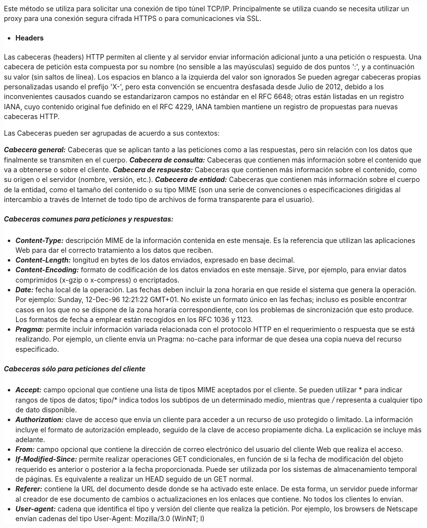 Este método se utiliza para solicitar una conexión de tipo túnel TCP/IP. Principalmente se utiliza cuando se necesita utilizar un proxy para una conexión segura cifrada HTTPS o para comunicaciones vía SSL.

* #### Headers

Las cabeceras (headers) HTTP permiten al cliente y al servidor enviar información adicional junto a una petición o respuesta. Una cabecera de petición esta compuesta por su nombre (no sensible a las mayúsculas) seguido de dos puntos ':', y a continuación su valor (sin saltos de línea). Los espacios en blanco a la izquierda del valor son ignorados
Se pueden agregar cabeceras propias personalizadas usando el prefijo 'X-', pero esta convención se encuentra desfasada desde Julio de 2012, debido a los inconvenientes causados cuando se estandarizaron campos no estándar en el RFC 6648; otras están listadas en un registro IANA, cuyo contenido original fue definido en el RFC 4229, IANA tambien mantiene un registro de propuestas para nuevas cabeceras HTTP.

Las Cabeceras pueden ser agrupadas de acuerdo a sus contextos:

___Cabecera general:___ Cabeceras que se aplican tanto a las peticiones como a las respuestas, pero sin relación con los datos que finalmente se transmiten en el cuerpo.
___Cabecera de consulta:___ Cabeceras que contienen más información sobre el contenido que va a obtenerse o sobre el cliente.
___Cabecera de respuesta:___ Cabeceras que contienen más información sobre el contenido, como su origen o el servidor (nombre, versión, etc.).
___Cabecera de entidad:___ Cabeceras que contienen más información sobre el cuerpo de la entidad, como el tamaño del contenido o su tipo MIME (son una serie de convenciones o especificaciones dirigidas al intercambio a través de Internet de todo tipo de archivos de forma transparente para el usuario).

##### Cabeceras comunes para peticiones y respuestas:

* ___Content-Type:___ descripción MIME de la información contenida en este mensaje. Es la referencia que utilizan las aplicaciones Web para dar el correcto tratamiento a los datos que reciben.
* ___Content-Length:___ longitud en bytes de los datos enviados, expresado en base decimal.
* ___Content-Encoding:___ formato de codificación de los datos enviados en este mensaje. Sirve, por ejemplo, para enviar datos comprimidos (x-gzip o x-compress) o encriptados.
* ___Date:___ fecha local de la operación. Las fechas deben incluir la zona horaria en que reside el sistema que genera la operación. Por ejemplo: Sunday, 12-Dec-96 12:21:22 GMT+01. No existe un formato único en las fechas; incluso es posible encontrar casos en los que no se dispone de la zona horaria correspondiente, con los problemas de sincronización que esto produce. Los formatos de fecha a emplear están recogidos en los RFC 1036 y 1123.
* ___Pragma:___ permite incluir información variada relacionada con el protocolo HTTP en el requerimiento o respuesta que se está realizando. Por ejemplo, un cliente envía un Pragma: no-cache para informar de que desea una copia nueva del recurso especificado.

##### Cabeceras sólo para peticiones del cliente

* ___Accept:___ campo opcional que contiene una lista de tipos MIME aceptados por el cliente. Se pueden utilizar * para indicar rangos de tipos de datos; tipo/* indica todos los subtipos de un determinado medio, mientras que */* representa a cualquier tipo de dato disponible.
* ___Authorization:___ clave de acceso que envía un cliente para acceder a un recurso de uso protegido o limitado. La información incluye el formato de autorización empleado, seguido de la clave de acceso propiamente dicha. La explicación se incluye más adelante.
* ___From:___ campo opcional que contiene la dirección de correo electrónico del usuario del cliente Web que realiza el acceso.
* ___If-Modified-Since:___ permite realizar operaciones GET condicionales, en función de si la fecha de modificación del objeto requerido es anterior o posterior a la fecha proporcionada. Puede ser utilizada por los sistemas de almacenamiento temporal de páginas. Es equivalente a realizar un HEAD seguido de un GET normal.
* ___Referer:___ contiene la URL del documento desde donde se ha activado este enlace. De esta forma, un servidor puede informar al creador de ese documento de cambios o actualizaciones en los enlaces que contiene. No todos los clientes lo envían.
* ___User-agent:___ cadena que identifica el tipo y versión del cliente que realiza la petición. Por ejemplo, los browsers de Netscape envían cadenas del tipo User-Agent: Mozilla/3.0 (WinNT; I)
